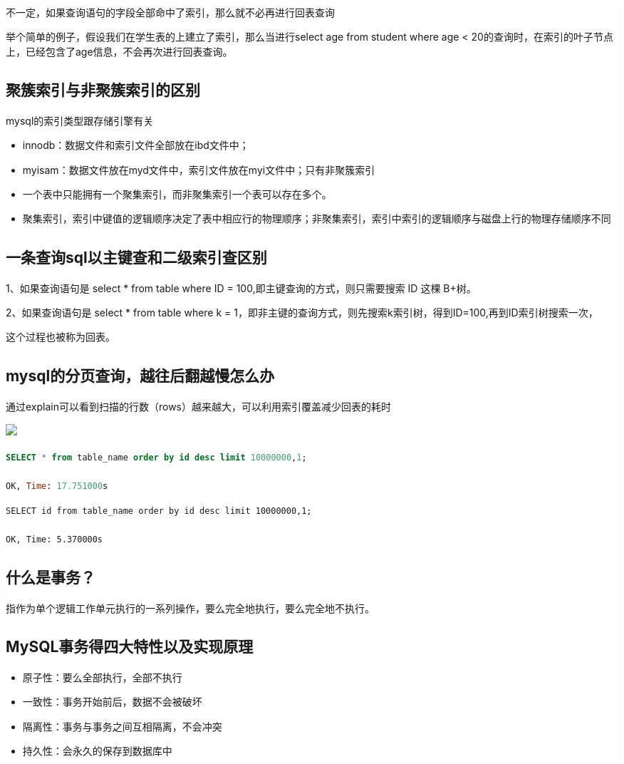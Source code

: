 不一定，如果查询语句的字段全部命中了索引，那么就不必再进行回表查询

举个简单的例子，假设我们在学生表的上建立了索引，那么当进行select age from student where age < 20的查询时，在索引的叶子节点上，已经包含了age信息，不会再次进行回表查询。

## 聚簇索引与非聚簇索引的区别

mysql的索引类型跟存储引擎有关

- innodb：数据文件和索引文件全部放在ibd文件中；

- myisam：数据文件放在myd文件中，索引文件放在myi文件中；只有非聚簇索引

- 一个表中只能拥有一个聚集索引，而非聚集索引一个表可以存在多个。

- 聚集索引，索引中键值的逻辑顺序决定了表中相应行的物理顺序；非聚集索引，索引中索引的逻辑顺序与磁盘上行的物理存储顺序不同

## 一条查询sql以主键查和二级索引查区别

1、如果查询语句是 select * from table where ID = 100,即主键查询的方式，则只需要搜索 ID 这棵 B+树。

2、如果查询语句是 select * from table where k = 1，即非主键的查询方式，则先搜索k索引树，得到ID=100,再到ID索引树搜索一次，

这个过程也被称为回表。

## mysql的分页查询，越往后翻越慢怎么办

通过explain可以看到扫描的行数（rows）越来越大，可以利用索引覆盖减少回表的耗时

![](https://img2020.cnblogs.com/blog/2149481/202009/2149481-20200914114054979-676573322.png)

```sql
SELECT * from table_name order by id desc limit 10000000,1;

OK, Time: 17.751000s
```

```
SELECT id from table_name order by id desc limit 10000000,1; 

OK, Time: 5.370000s
```

## 什么是事务？

指作为单个逻辑工作单元执行的一系列操作，要么完全地执行，要么完全地不执行。

## MySQL事务得四大特性以及实现原理

- 原子性：要么全部执行，全部不执行

- 一致性：事务开始前后，数据不会被破坏

- 隔离性：事务与事务之间互相隔离，不会冲突

- 持久性：会永久的保存到数据库中
